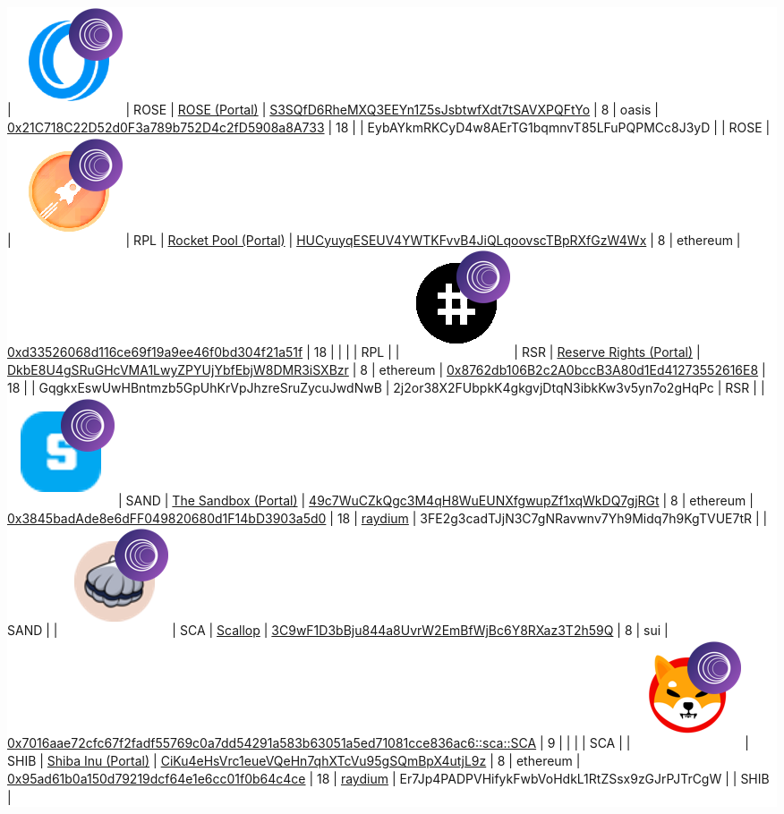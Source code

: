 | ![ROSE](https://raw.githubusercontent.com/xlabs/portal-bridge-ui/main/apps/token-list/assets/ROSE_wh.png)       | ROSE     | [ROSE (Portal)](http://coingecko.com/en/coins/oasis-network)                                       | [S3SQfD6RheMXQ3EEYn1Z5sJsbtwfXdt7tSAVXPQFtYo](https://solscan.io/token/S3SQfD6RheMXQ3EEYn1Z5sJsbtwfXdt7tSAVXPQFtYo)   |          8 | oasis     | [0x21C718C22D52d0F3a789b752D4c2fD5908a8A733](https://explorer.oasis.updev.si/address/0x21C718C22D52d0F3a789b752D4c2fD5908a8A733)                                                              |               18 |                                                                                                                                                                                                                                                                           | EybAYkmRKCyD4w8AErTG1bqmnvT85LFuPQPMCc8J3yD  |                                              | ROSE             |
| ![RPL](https://raw.githubusercontent.com/xlabs/portal-bridge-ui/main/apps/token-list/assets/RPL_wh.png)         | RPL      | [Rocket Pool (Portal)](http://coingecko.com/en/coins/rocket-pool)                                  | [HUCyuyqESEUV4YWTKFvvB4JiQLqoovscTBpRXfGzW4Wx](https://solscan.io/token/HUCyuyqESEUV4YWTKFvvB4JiQLqoovscTBpRXfGzW4Wx) |          8 | ethereum  | [0xd33526068d116ce69f19a9ee46f0bd304f21a51f](https://etherscan.io/address/0xd33526068d116ce69f19a9ee46f0bd304f21a51f)                                                                         |               18 |                                                                                                                                                                                                                                                                           |                                              |                                              | RPL              |
| ![RSR](https://raw.githubusercontent.com/xlabs/portal-bridge-ui/main/apps/token-list/assets/RSR_wh.png)         | RSR      | [Reserve Rights (Portal)](http://coingecko.com/en/coins/reserve-rights-token)                      | [DkbE8U4gSRuGHcVMA1LwyZPYUjYbfEbjW8DMR3iSXBzr](https://solscan.io/token/DkbE8U4gSRuGHcVMA1LwyZPYUjYbfEbjW8DMR3iSXBzr) |          8 | ethereum  | [0x8762db106B2c2A0bccB3A80d1Ed41273552616E8](https://etherscan.io/address/0x8762db106B2c2A0bccB3A80d1Ed41273552616E8)                                                                         |               18 |                                                                                                                                                                                                                                                                           | GqgkxEswUwHBntmzb5GpUhKrVpJhzreSruZycuJwdNwB | 2j2or38X2FUbpkK4gkgvjDtqN3ibkKw3v5yn7o2gHqPc | RSR              |
| ![SAND](https://raw.githubusercontent.com/xlabs/portal-bridge-ui/main/apps/token-list/assets/SAND_wh.png)       | SAND     | [The Sandbox (Portal)](http://coingecko.com/en/coins/the-sandbox)                                  | [49c7WuCZkQgc3M4qH8WuEUNXfgwupZf1xqWkDQ7gjRGt](https://solscan.io/token/49c7WuCZkQgc3M4qH8WuEUNXfgwupZf1xqWkDQ7gjRGt) |          8 | ethereum  | [0x3845badAde8e6dFF049820680d1F14bD3903a5d0](https://etherscan.io/address/0x3845badAde8e6dFF049820680d1F14bD3903a5d0)                                                                         |               18 | [raydium](https://raydium.io/swap/)                                                                                                                                                                                                                                       | 3FE2g3cadTJjN3C7gNRavwnv7Yh9Midq7h9KgTVUE7tR |                                              | SAND             |
| ![SCA](https://raw.githubusercontent.com/xlabs/portal-bridge-ui/main/apps/token-list/assets/SCA_wh.png)         | SCA      | [Scallop](http://coingecko.com/en/coins/scallop-2)                                                 | [3C9wF1D3bBju844a8UvrW2EmBfWjBc6Y8RXaz3T2h59Q](https://solscan.io/token/3C9wF1D3bBju844a8UvrW2EmBfWjBc6Y8RXaz3T2h59Q) |          8 | sui       | [0x7016aae72cfc67f2fadf55769c0a7dd54291a583b63051a5ed71081cce836ac6::sca::SCA](https://suiexplorer.com//address/0x7016aae72cfc67f2fadf55769c0a7dd54291a583b63051a5ed71081cce836ac6::sca::SCA) |                9 |                                                                                                                                                                                                                                                                           |                                              |                                              | SCA              |
| ![SHIB](https://raw.githubusercontent.com/xlabs/portal-bridge-ui/main/apps/token-list/assets/SHIB_wh.png)       | SHIB     | [Shiba Inu (Portal)](http://coingecko.com/en/coins/shiba-inu)                                      | [CiKu4eHsVrc1eueVQeHn7qhXTcVu95gSQmBpX4utjL9z](https://solscan.io/token/CiKu4eHsVrc1eueVQeHn7qhXTcVu95gSQmBpX4utjL9z) |          8 | ethereum  | [0x95ad61b0a150d79219dcf64e1e6cc01f0b64c4ce](https://etherscan.io/address/0x95ad61b0a150d79219dcf64e1e6cc01f0b64c4ce)                                                                         |               18 | [raydium](https://raydium.io/swap/)                                                                                                                                                                                                                                       | Er7Jp4PADPVHifykFwbVoHdkL1RtZSsx9zGJrPJTrCgW |                                              | SHIB             |